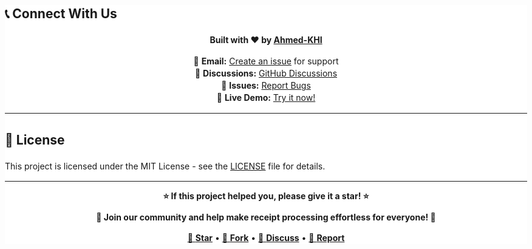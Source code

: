 
## 📞 **Connect With Us**

<div align="center">

**Built with ❤️ by [Ahmed-KHI](https://github.com/Ahmed-KHI)**

📧 **Email:** [Create an issue](https://github.com/Ahmed-KHI/SRP/issues/new) for support  
💬 **Discussions:** [GitHub Discussions](https://github.com/Ahmed-KHI/SRP/discussions)  
🐛 **Issues:** [Report Bugs](https://github.com/Ahmed-KHI/SRP/issues)  
🚀 **Live Demo:** [Try it now!](https://srp-black.vercel.app)

</div>

---

## 📄 **License**

This project is licensed under the MIT License - see the [LICENSE](LICENSE) file for details.

---

<div align="center">

**⭐ If this project helped you, please give it a star! ⭐**

**🤝 Join our community and help make receipt processing effortless for everyone! 🤝**

[🌟 **Star**](https://github.com/Ahmed-KHI/SRP/stargazers) • [🍴 **Fork**](https://github.com/Ahmed-KHI/SRP/fork) • [💬 **Discuss**](https://github.com/Ahmed-KHI/SRP/discussions) • [🐛 **Report**](https://github.com/Ahmed-KHI/SRP/issues)

</div>
